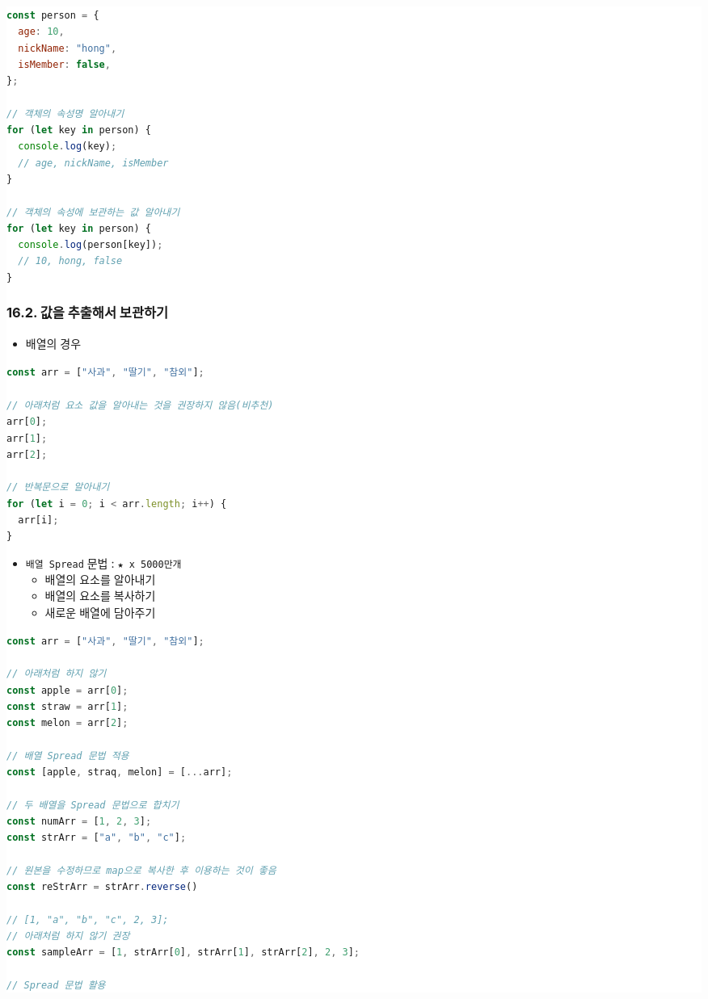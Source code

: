 ```javascript
const person = {
  age: 10,
  nickName: "hong",
  isMember: false,
};

// 객체의 속성명 알아내기
for (let key in person) {
  console.log(key);
  // age, nickName, isMember
}

// 객체의 속성에 보관하는 값 알아내기
for (let key in person) {
  console.log(person[key]);
  // 10, hong, false
}
```

### 16.2. 값을 추출해서 보관하기

- 배열의 경우

```javascript
const arr = ["사과", "딸기", "참외"];

// 아래처럼 요소 값을 알아내는 것을 권장하지 않음(비추천)
arr[0];
arr[1];
arr[2];

// 반복문으로 알아내기
for (let i = 0; i < arr.length; i++) {
  arr[i];
}
```

- `배열 Spread` 문법 : `★ x 5000만개`
  - 배열의 요소를 알아내기
  - 배열의 요소를 복사하기
  - 새로운 배열에 담아주기

```javascript
const arr = ["사과", "딸기", "참외"];

// 아래처럼 하지 않기
const apple = arr[0];
const straw = arr[1];
const melon = arr[2];

// 배열 Spread 문법 적용
const [apple, straq, melon] = [...arr];

// 두 배열을 Spread 문법으로 합치기
const numArr = [1, 2, 3];
const strArr = ["a", "b", "c"];

// 원본을 수정하므로 map으로 복사한 후 이용하는 것이 좋음
const reStrArr = strArr.reverse()

// [1, "a", "b", "c", 2, 3];
// 아래처럼 하지 않기 권장
const sampleArr = [1, strArr[0], strArr[1], strArr[2], 2, 3];

// Spread 문법 활용
```